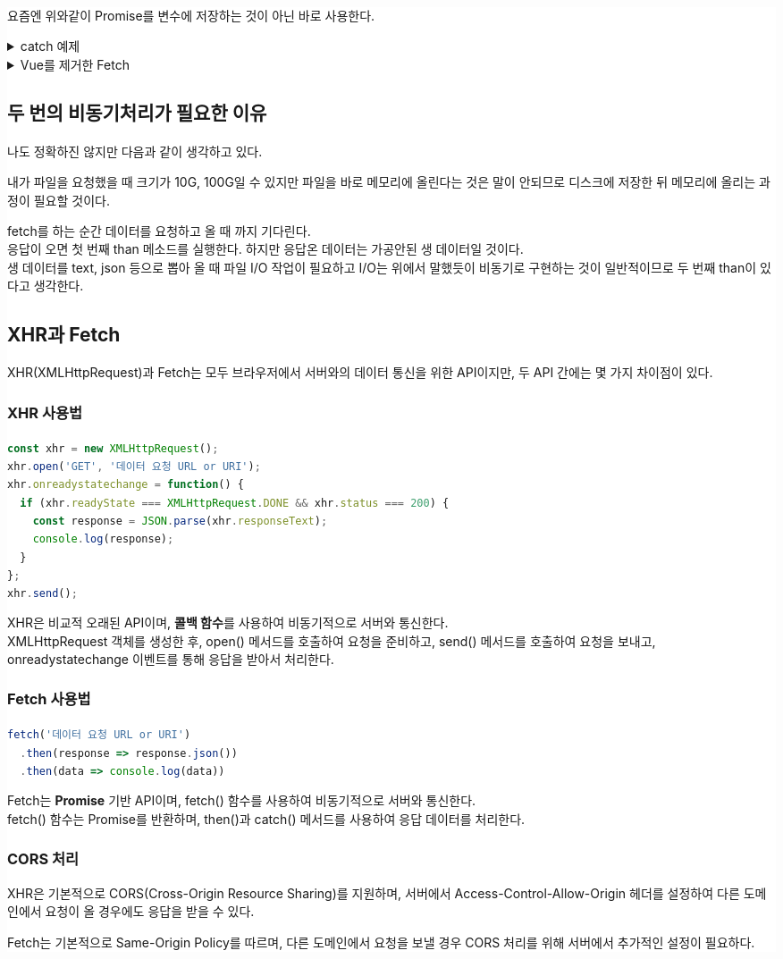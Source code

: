 요즘엔 위와같이 Promise를 변수에 저장하는 것이 아닌 바로 사용한다.

<details><summary>catch 예제</summary></details>

<details><summary>Vue를 제거한 Fetch</summary></details>

## 두 번의 비동기처리가 필요한 이유

나도 정확하진 않지만 다음과 같이 생각하고 있다.

내가 파일을 요청했을 때 크기가 10G, 100G일 수 있지만 파일을 바로 메모리에 올린다는 것은 말이 안되므로 디스크에 저장한 뒤 메모리에 올리는 과정이 필요할 것이다.

fetch를 하는 순간 데이터를 요청하고 올 때 까지 기다린다.   
응답이 오면 첫 번째 than 메소드를 실행한다. 하지만 응답온 데이터는 가공안된 생 데이터일 것이다.   
생 데이터를 text, json 등으로 뽑아 올 때 파일 I/O 작업이 필요하고 I/O는 위에서 말했듯이 비동기로 구현하는 것이 일반적이므로 두 번째 than이 있다고 생각한다.

## XHR과 Fetch

XHR(XMLHttpRequest)과 Fetch는 모두 브라우저에서 서버와의 데이터 통신을 위한 API이지만, 두 API 간에는 몇 가지 차이점이 있다.

### XHR 사용법

```js
const xhr = new XMLHttpRequest();
xhr.open('GET', '데이터 요청 URL or URI');
xhr.onreadystatechange = function() {
  if (xhr.readyState === XMLHttpRequest.DONE && xhr.status === 200) {
    const response = JSON.parse(xhr.responseText);
    console.log(response);
  }
};
xhr.send();
```

XHR은 비교적 오래된 API이며, **콜백 함수**를 사용하여 비동기적으로 서버와 통신한다.   
XMLHttpRequest 객체를 생성한 후, open() 메서드를 호출하여 요청을 준비하고, send() 메서드를 호출하여 요청을 보내고, onreadystatechange 이벤트를 통해 응답을 받아서 처리한다.

### Fetch 사용법

```js
fetch('데이터 요청 URL or URI')
  .then(response => response.json())
  .then(data => console.log(data))
```

Fetch는 **Promise** 기반 API이며, fetch() 함수를 사용하여 비동기적으로 서버와 통신한다.   
fetch() 함수는 Promise를 반환하며, then()과 catch() 메서드를 사용하여 응답 데이터를 처리한다.

### CORS 처리

XHR은 기본적으로 CORS(Cross-Origin Resource Sharing)를 지원하며, 서버에서 Access-Control-Allow-Origin 헤더를 설정하여 다른 도메인에서 요청이 올 경우에도 응답을 받을 수 있다.

Fetch는 기본적으로 Same-Origin Policy를 따르며, 다른 도메인에서 요청을 보낼 경우 CORS 처리를 위해 서버에서 추가적인 설정이 필요하다.
